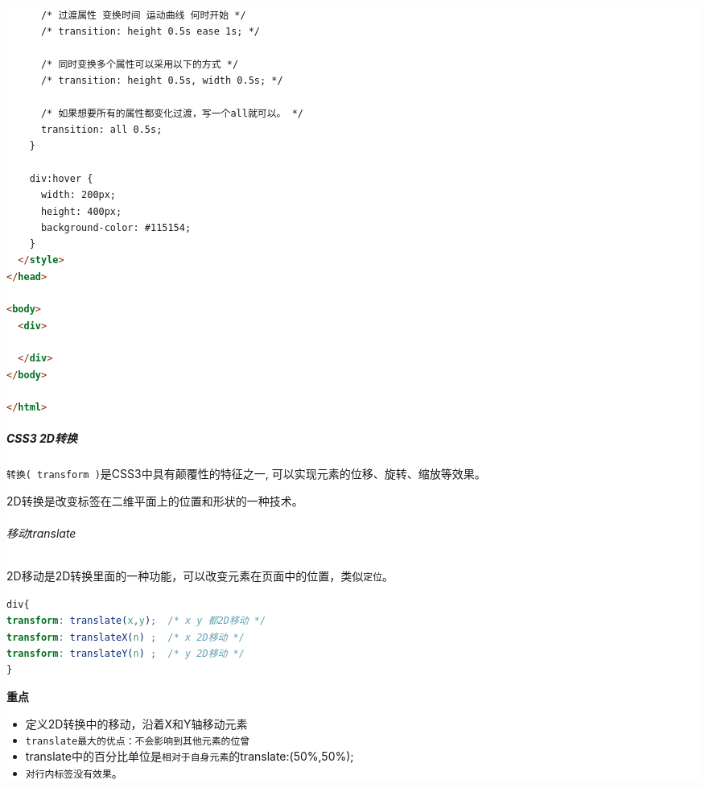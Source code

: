 ```html
      /* 过渡属性 变换时间 运动曲线 何时开始 */
      /* transition: height 0.5s ease 1s; */

      /* 同时变换多个属性可以采用以下的方式 */
      /* transition: height 0.5s, width 0.5s; */

      /* 如果想要所有的属性都变化过渡，写一个all就可以。 */
      transition: all 0.5s;
    }

    div:hover {
      width: 200px;
      height: 400px;
      background-color: #115154;
    }
  </style>
</head>

<body>
  <div>

  </div>
</body>

</html>
```



##### CSS3 2D转换

`转换( transform )`是CSS3中具有颠覆性的特征之一, 可以实现元素的位移、旋转、缩放等效果。

2D转换是改变标签在二维平面上的位置和形状的一种技术。



###### 移动translate

2D移动是2D转换里面的一种功能，可以改变元素在页面中的位置，类似`定位`。

```css
div{
transform: translate(x,y);	/* x y 都2D移动 */
transform: translateX(n) ;	/* x 2D移动 */
transform: translateY(n) ;	/* y 2D移动 */
}
```

**重点**

* 定义2D转换中的移动，沿着X和Y轴移动元素
* `translate最大的优点：不会影响到其他元素的位曾`
* translate中的百分比单位是`相对于自身元素`的translate:(50%,50%);
* `对行内标签没有效果`。
